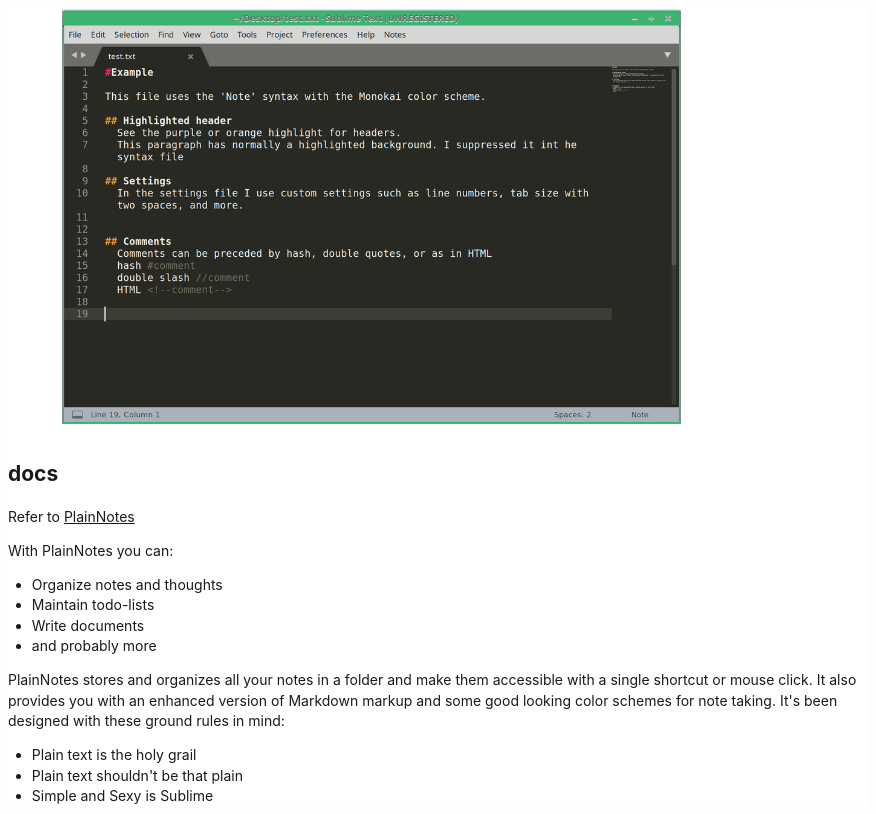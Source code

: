   <img src="https://github.com/aless80/PlainNotes/blob/master/Documentation/PlainNotes.png" width="727" height="416">
</p>


## docs
Refer to [PlainNotes](https://github.com/aless80/PlainNotes)





With PlainNotes you can:
 - Organize notes and thoughts
 - Maintain todo-lists
 - Write documents
 - and probably more

PlainNotes stores and organizes all your notes in a folder and make them
accessible with a single shortcut or mouse click. It also provides you with an
enhanced version of Markdown markup and some good looking color schemes for
note taking.
It's been designed with these ground rules in mind:
 - Plain text is the holy grail
 - Plain text shouldn't be that plain
 - Simple and Sexy is Sublime
